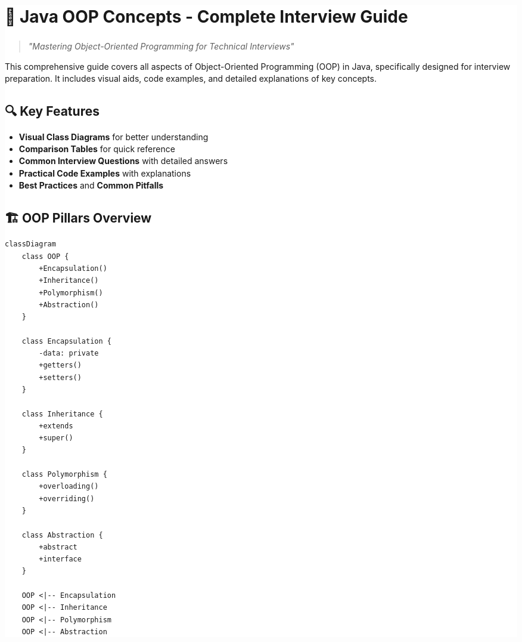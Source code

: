 # 🚀 Java OOP Concepts - Complete Interview Guide

> *"Mastering Object-Oriented Programming for Technical Interviews"*

This comprehensive guide covers all aspects of Object-Oriented Programming (OOP) in Java, specifically designed for interview preparation. It includes visual aids, code examples, and detailed explanations of key concepts.

## 🔍 Key Features
- **Visual Class Diagrams** for better understanding
- **Comparison Tables** for quick reference
- **Common Interview Questions** with detailed answers
- **Practical Code Examples** with explanations
- **Best Practices** and **Common Pitfalls**

## 🏗️ OOP Pillars Overview

```mermaid
classDiagram
    class OOP {
        +Encapsulation()
        +Inheritance()
        +Polymorphism()
        +Abstraction()
    }
    
    class Encapsulation {
        -data: private
        +getters()
        +setters()
    }
    
    class Inheritance {
        +extends
        +super()
    }
    
    class Polymorphism {
        +overloading()
        +overriding()
    }
    
    class Abstraction {
        +abstract
        +interface
    }
    
    OOP <|-- Encapsulation
    OOP <|-- Inheritance
    OOP <|-- Polymorphism
    OOP <|-- Abstraction
```
